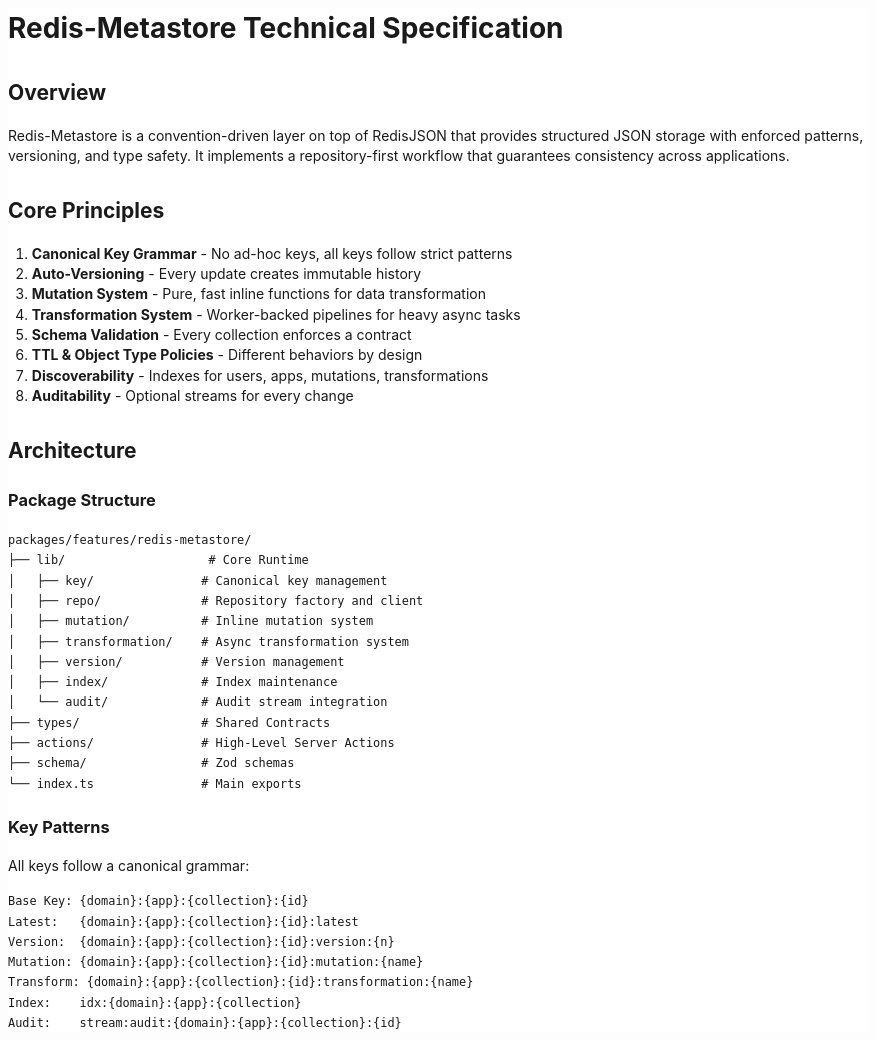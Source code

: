 # Redis-Metastore Technical Specification

## Overview

Redis-Metastore is a convention-driven layer on top of RedisJSON that provides structured JSON storage with enforced patterns, versioning, and type safety. It implements a repository-first workflow that guarantees consistency across applications.

## Core Principles

1. **Canonical Key Grammar** - No ad-hoc keys, all keys follow strict patterns
2. **Auto-Versioning** - Every update creates immutable history
3. **Mutation System** - Pure, fast inline functions for data transformation
4. **Transformation System** - Worker-backed pipelines for heavy async tasks
5. **Schema Validation** - Every collection enforces a contract
6. **TTL & Object Type Policies** - Different behaviors by design
7. **Discoverability** - Indexes for users, apps, mutations, transformations
8. **Auditability** - Optional streams for every change

## Architecture

### Package Structure

```
packages/features/redis-metastore/
├── lib/                    # Core Runtime
│   ├── key/               # Canonical key management
│   ├── repo/              # Repository factory and client
│   ├── mutation/          # Inline mutation system
│   ├── transformation/    # Async transformation system
│   ├── version/           # Version management
│   ├── index/             # Index maintenance
│   └── audit/             # Audit stream integration
├── types/                 # Shared Contracts
├── actions/               # High-Level Server Actions
├── schema/                # Zod schemas
└── index.ts               # Main exports
```

### Key Patterns

All keys follow a canonical grammar:

```
Base Key: {domain}:{app}:{collection}:{id}
Latest:   {domain}:{app}:{collection}:{id}:latest
Version:  {domain}:{app}:{collection}:{id}:version:{n}
Mutation: {domain}:{app}:{collection}:{id}:mutation:{name}
Transform: {domain}:{app}:{collection}:{id}:transformation:{name}
Index:    idx:{domain}:{app}:{collection}
Audit:    stream:audit:{domain}:{app}:{collection}:{id}
```

